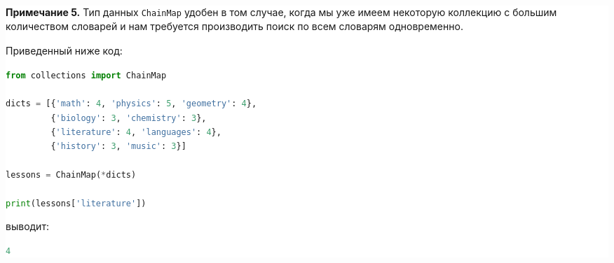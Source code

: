 **Примечание 5.** Тип данных `ChainMap` удобен в том случае, когда мы уже имеем некоторую коллекцию с большим количеством словарей и нам требуется производить поиск по всем словарям одновременно.

Приведенный ниже код:

```python
from collections import ChainMap

dicts = [{'math': 4, 'physics': 5, 'geometry': 4},
         {'biology': 3, 'chemistry': 3},
         {'literature': 4, 'languages': 4},
         {'history': 3, 'music': 3}]

lessons = ChainMap(*dicts)

print(lessons['literature'])
```

выводит:

```python
4
```

